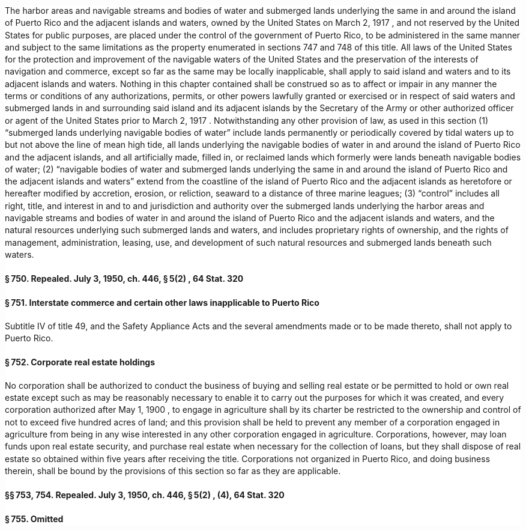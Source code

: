 The harbor areas and navigable streams and bodies of water and submerged lands underlying the same in and around the island of Puerto Rico and the adjacent islands and waters, owned by the United States on March 2, 1917 , and not reserved by the United States for public purposes, are placed under the control of the government of Puerto Rico, to be administered in the same manner and subject to the same limitations as the property enumerated in sections 747 and 748 of this title. All laws of the United States for the protection and improvement of the navigable waters of the United States and the preservation of the interests of navigation and commerce, except so far as the same may be locally inapplicable, shall apply to said island and waters and to its adjacent islands and waters. Nothing in this chapter contained shall be construed so as to affect or impair in any manner the terms or conditions of any authorizations, permits, or other powers lawfully granted or exercised or in respect of said waters and submerged lands in and surrounding said island and its adjacent islands by the Secretary of the Army or other authorized officer or agent of the United States prior to March 2, 1917 . Notwithstanding any other provision of law, as used in this section (1) “submerged lands underlying navigable bodies of water” include lands permanently or periodically covered by tidal waters up to but not above the line of mean high tide, all lands underlying the navigable bodies of water in and around the island of Puerto Rico and the adjacent islands, and all artificially made, filled in, or reclaimed lands which formerly were lands beneath navigable bodies of water; (2) “navigable bodies of water and submerged lands underlying the same in and around the island of Puerto Rico and the adjacent islands and waters” extend from the coastline of the island of Puerto Rico and the adjacent islands as heretofore or hereafter modified by accretion, erosion, or reliction, seaward to a distance of three marine leagues; (3) “control” includes all right, title, and interest in and to and jurisdiction and authority over the submerged lands underlying the harbor areas and navigable streams and bodies of water in and around the island of Puerto Rico and the adjacent islands and waters, and the natural resources underlying such submerged lands and waters, and includes proprietary rights of ownership, and the rights of management, administration, leasing, use, and development of such natural resources and submerged lands beneath such waters.

#### § 750. Repealed. July 3, 1950, ch. 446, § 5(2) , 64 Stat. 320

#### § 751. Interstate commerce and certain other laws inapplicable to Puerto Rico

Subtitle IV of title 49, and the Safety Appliance Acts and the several amendments made or to be made thereto, shall not apply to Puerto Rico.

#### § 752. Corporate real estate holdings

No corporation shall be authorized to conduct the business of buying and selling real estate or be permitted to hold or own real estate except such as may be reasonably necessary to enable it to carry out the purposes for which it was created, and every corporation authorized after May 1, 1900 , to engage in agriculture shall by its charter be restricted to the ownership and control of not to exceed five hundred acres of land; and this provision shall be held to prevent any member of a corporation engaged in agriculture from being in any wise interested in any other corporation engaged in agriculture. Corporations, however, may loan funds upon real estate security, and purchase real estate when necessary for the collection of loans, but they shall dispose of real estate so obtained within five years after receiving the title. Corporations not organized in Puerto Rico, and doing business therein, shall be bound by the provisions of this section so far as they are applicable.

#### §§ 753, 754. Repealed. July 3, 1950, ch. 446, § 5(2) , (4), 64 Stat. 320

#### § 755. Omitted
